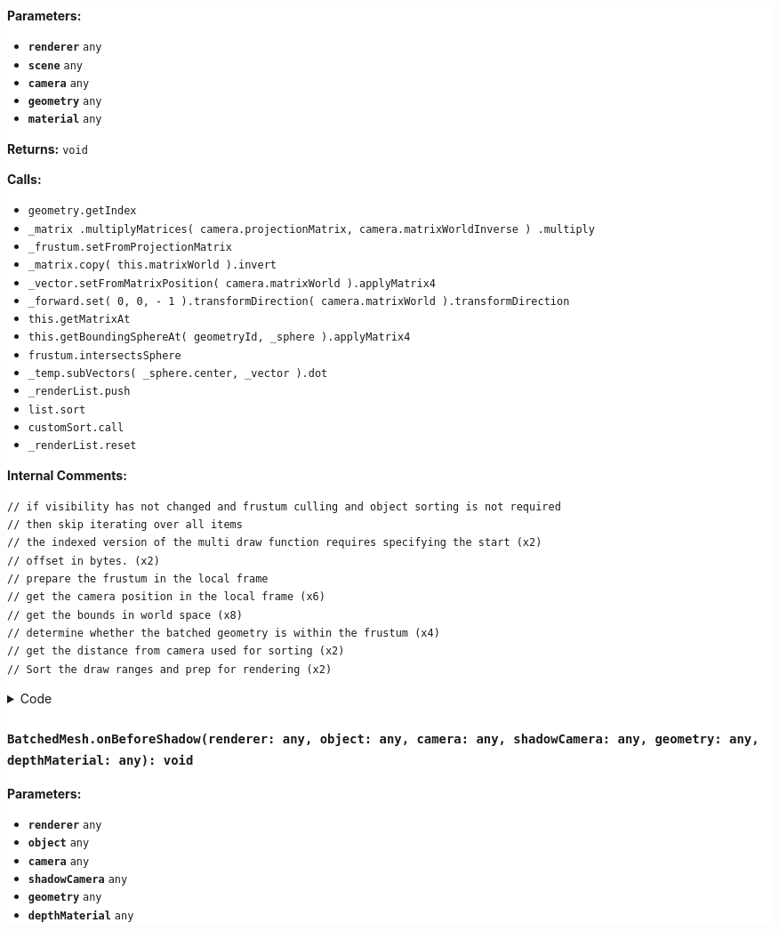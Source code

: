 **Parameters:**

- **`renderer`** `any`
- **`scene`** `any`
- **`camera`** `any`
- **`geometry`** `any`
- **`material`** `any`

**Returns:** `void`

**Calls:**

- `geometry.getIndex`
- `_matrix
				.multiplyMatrices( camera.projectionMatrix, camera.matrixWorldInverse )
				.multiply`
- `_frustum.setFromProjectionMatrix`
- `_matrix.copy( this.matrixWorld ).invert`
- `_vector.setFromMatrixPosition( camera.matrixWorld ).applyMatrix4`
- `_forward.set( 0, 0, - 1 ).transformDirection( camera.matrixWorld ).transformDirection`
- `this.getMatrixAt`
- `this.getBoundingSphereAt( geometryId, _sphere ).applyMatrix4`
- `frustum.intersectsSphere`
- `_temp.subVectors( _sphere.center, _vector ).dot`
- `_renderList.push`
- `list.sort`
- `customSort.call`
- `_renderList.reset`

**Internal Comments:**
```
// if visibility has not changed and frustum culling and object sorting is not required
// then skip iterating over all items
// the indexed version of the multi draw function requires specifying the start (x2)
// offset in bytes. (x2)
// prepare the frustum in the local frame
// get the camera position in the local frame (x6)
// get the bounds in world space (x8)
// determine whether the batched geometry is within the frustum (x4)
// get the distance from camera used for sorting (x2)
// Sort the draw ranges and prep for rendering (x2)
```

<details><summary>Code</summary></details>

### `BatchedMesh.onBeforeShadow(renderer: any, object: any, camera: any, shadowCamera: any, geometry: any, depthMaterial: any): void`

**Parameters:**

- **`renderer`** `any`
- **`object`** `any`
- **`camera`** `any`
- **`shadowCamera`** `any`
- **`geometry`** `any`
- **`depthMaterial`** `any`
